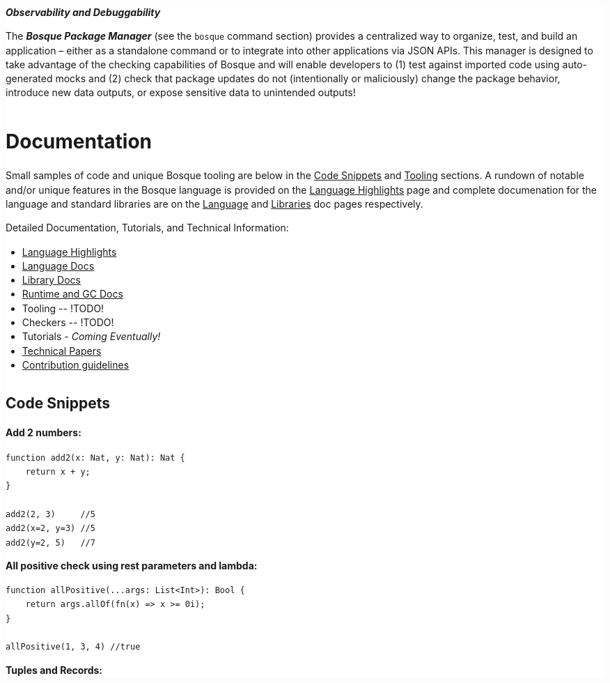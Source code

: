 **_Observability and Debuggability_**

The **_Bosque Package Manager_** (see the `bosque` command section) provides a centralized way to organize, test, and build an application – either as a standalone command or to integrate into other applications via JSON APIs. This manager is designed to take advantage of the checking capabilities of Bosque and will enable developers to (1) test against imported code using auto-generated mocks and (2) check that package updates do not (intentionally or maliciously) change the package behavior, introduce new data outputs, or expose sensitive data to unintended outputs!


# Documentation

Small samples of code and unique Bosque tooling are below in the [Code Snippets](#Code-Snippets) and [Tooling](#Tooling) sections. A rundown of notable and/or unique features in the Bosque language is provided on the [Language Highlights](docs/language/highlights.md) page and complete documenation for the language and standard libraries are on the [Language](docs/language/overview.md) and [Libraries](docs/libraries/overview.md) doc pages respectively.

Detailed Documentation, Tutorials, and Technical Information:
* [Language Highlights](docs/language/highlights.md)
* [Language Docs](docs/language/overview.md)
* [Library Docs](docs/libraries/overview.md)
* [Runtime and GC Docs](docs/runtime/overview.md)
* Tooling -- !TODO!
* Checkers -- !TODO!
* Tutorials - _Coming Eventually!_
* [Technical Papers](docs/papers/publist.md)
* [Contribution guidelines](CONTRIBUTING.md)

## Code Snippets

**Add 2 numbers:**

```none
function add2(x: Nat, y: Nat): Nat {
    return x + y;
}

add2(2, 3)     //5
add2(x=2, y=3) //5
add2(y=2, 5)   //7
```

**All positive check using rest parameters and lambda:**

```none
function allPositive(...args: List<Int>): Bool {
    return args.allOf(fn(x) => x >= 0i);
}

allPositive(1, 3, 4) //true
```

**Tuples and Records:**

